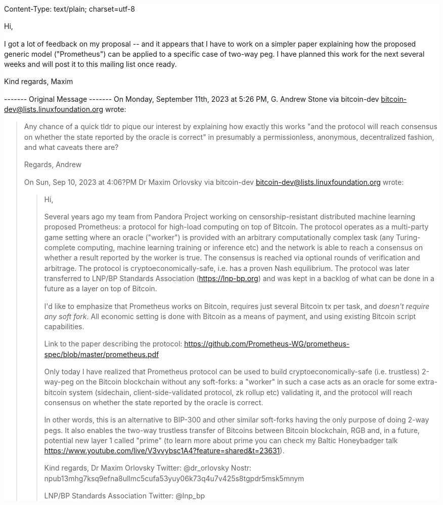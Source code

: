 Content-Type: text/plain; charset=utf-8

Hi,

I got a lot of feedback on my proposal -- and it appears that I have to work on a simpler paper explaining how the proposed generic model ("Prometheus") can be applied to a specific case of two-way peg. I have planned this work for the next several weeks and will post it to this mailing list once ready.

Kind regards,
Maxim


------- Original Message -------
On Monday, September 11th, 2023 at 5:26 PM, G. Andrew Stone via bitcoin-dev <bitcoin-dev@lists.linuxfoundation.org> wrote:


> Any chance of a quick tldr to pique our interest by explaining how exactly this works "and the protocol will reach consensus on whether the state reported by the oracle is correct" in presumably a permissionless, anonymous, decentralized fashion, and what caveats there are?
> 
> Regards,
> Andrew
> 
> On Sun, Sep 10, 2023 at 4:06?PM Dr Maxim Orlovsky via bitcoin-dev <bitcoin-dev@lists.linuxfoundation.org> wrote:
> 
> > Hi,
> > 
> > Several years ago my team from Pandora Project working on censorship-resistant distributed machine learning proposed Prometheus: a protocol for high-load computing on top of Bitcoin. The protocol operates as a multi-party game setting where an oracle ("worker") is provided with an arbitrary computationally complex task (any Turing-complete computing, machine learning training or inference etc) and the network is able to reach a consensus on whether a result reported by the worker is true. The consensus is reached via optional rounds of verification and arbitrage. The protocol is cryptoeconomically-safe, i.e. has a proven Nash equilibrium. The protocol was later transferred to LNP/BP Standards Association (https://lnp-bp.org) and was kept in a backlog of what can be done in a future as a layer on top of Bitcoin.
> > 
> > I'd like to emphasize that Prometheus works on Bitcoin, requires just several Bitcoin tx per task, and _doesn't require any soft fork_. All economic setting is done with Bitcoin as a means of payment, and using existing Bitcoin script capabilities.
> > 
> > Link to the paper describing the protocol: <https://github.com/Prometheus-WG/prometheus-spec/blob/master/prometheus.pdf>
> > 
> > Only today I have realized that Prometheus protocol can be used to build cryptoeconomically-safe (i.e. trustless) 2-way-peg on the Bitcoin blockchain without any soft-forks: a "worker" in such a case acts as an oracle for some extra-bitcoin system (sidechain, client-side-validated protocol, zk rollup etc) validating it, and the protocol will reach consensus on whether the state reported by the oracle is correct.
> > 
> > In other words, this is an alternative to BIP-300 and other similar soft-forks having the only purpose of doing 2-way pegs. It also enables the two-way trustless transfer of Bitcoins between Bitcoin blockchain, RGB and, in a future, potential new layer 1 called "prime" (to learn more about prime you can check my Baltic Honeybadger talk <https://www.youtube.com/live/V3vvybsc1A4?feature=shared&t=23631>).
> > 
> > 
> > Kind regards,
> > Dr Maxim Orlovsky
> > Twitter: @dr_orlovsky
> > Nostr: npub13mhg7ksq9efna8ullmc5cufa53yuy06k73q4u7v425s8tgpdr5msk5mnym
> > 
> > LNP/BP Standards Association
> > Twitter: @lnp_bp
